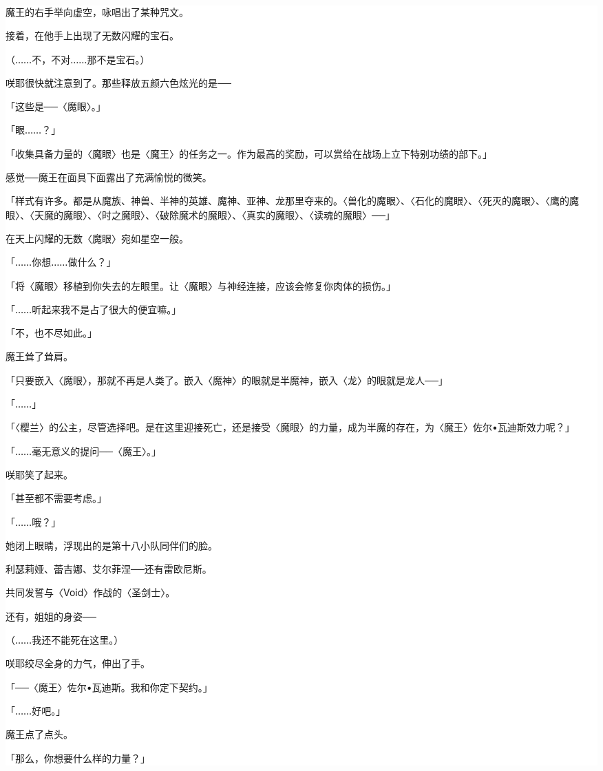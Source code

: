 魔王的右手举向虚空，咏唱出了某种咒文。

接着，在他手上出现了无数闪耀的宝石。

（……不，不对……那不是宝石。）

咲耶很快就注意到了。那些释放五颜六色炫光的是──

「这些是──〈魔眼〉。」

「眼……？」

「收集具备力量的〈魔眼〉也是〈魔王〉的任务之一。作为最高的奖励，可以赏给在战场上立下特别功绩的部下。」

感觉──魔王在面具下面露出了充满愉悦的微笑。

「样式有许多。都是从魔族、神兽、半神的英雄、魔神、亚神、龙那里夺来的。〈兽化的魔眼〉、〈石化的魔眼〉、〈死灭的魔眼〉、〈鹰的魔眼〉、〈天魔的魔眼〉、〈时之魔眼〉、〈破除魔术的魔眼〉、〈真实的魔眼〉、〈读魂的魔眼〉──」

在天上闪耀的无数〈魔眼〉宛如星空一般。

「……你想……做什么？」

「将〈魔眼〉移植到你失去的左眼里。让〈魔眼〉与神经连接，应该会修复你肉体的损伤。」

「……听起来我不是占了很大的便宜嘛。」

「不，也不尽如此。」

魔王耸了耸肩。

「只要嵌入〈魔眼〉，那就不再是人类了。嵌入〈魔神〉的眼就是半魔神，嵌入〈龙〉的眼就是龙人──」

「……」

「〈樱兰〉的公主，尽管选择吧。是在这里迎接死亡，还是接受〈魔眼〉的力量，成为半魔的存在，为〈魔王〉佐尔•瓦迪斯效力呢？」

「……毫无意义的提问──〈魔王〉。」

咲耶笑了起来。

「甚至都不需要考虑。」

「……哦？」

她闭上眼睛，浮现出的是第十八小队同伴们的脸。

利瑟莉娅、蕾吉娜、艾尔菲涅──还有雷欧尼斯。

共同发誓与〈Void〉作战的〈圣剑士〉。

还有，姐姐的身姿──

（……我还不能死在这里。）

咲耶绞尽全身的力气，伸出了手。

「──〈魔王〉佐尔•瓦迪斯。我和你定下契约。」

「……好吧。」

魔王点了点头。

「那么，你想要什么样的力量？」
